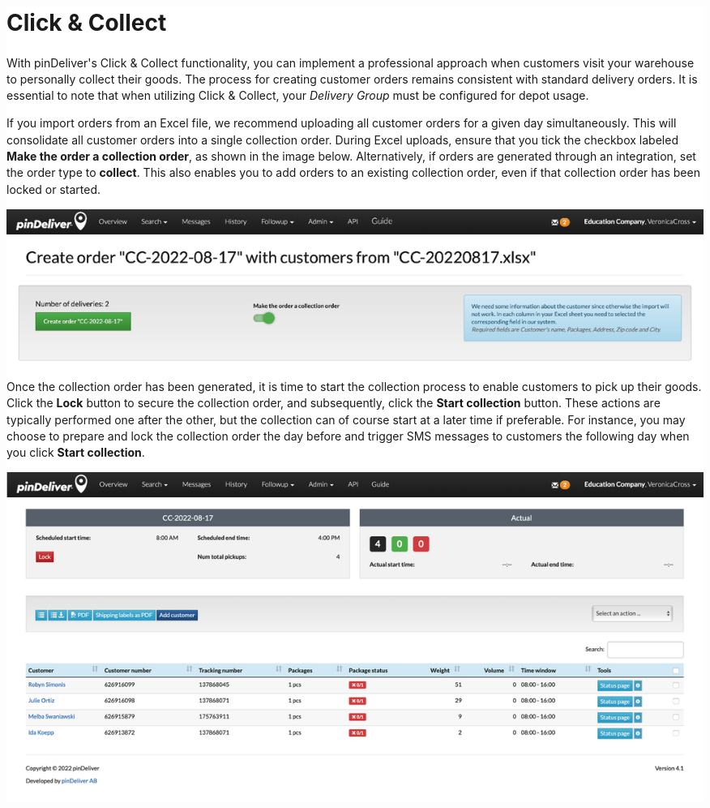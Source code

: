 # Click & Collect

With pinDeliver's Click & Collect functionality, you can implement a professional approach when customers visit your warehouse to personally collect their goods. The process for creating customer orders remains consistent with standard delivery orders. It is essential to note that when utilizing Click & Collect, your  *Delivery Group* must be configured for depot usage.

If you import orders from an Excel file, we recommend uploading all customer orders for a given day simultaneously. This will consolidate all customer orders into a single collection order. During Excel uploads, ensure that you tick the checkbox labeled **Make the order a collection order**, as shown in the image below. Alternatively, if orders are generated through an integration, set the order type to **collect**. This also enables you to add orders to an existing collection order, even if that collection order has been locked or started.

![Click & Collect Create](/images/click_collect_create_1.png)

Once the collection order has been generated, it is time to start the collection process to enable customers to pick up their goods. Click the **Lock** button to secure the collection order, and subsequently, click the **Start collection** button. These actions are typically performed one after the other, but the collection can of course start at a later time if preferable. For instance, you may choose to prepare and lock the collection order the day before and trigger SMS messages to customers the following day when you click **Start collection**.

![Click & Collect Lock](/images/click_collect_1.png)
